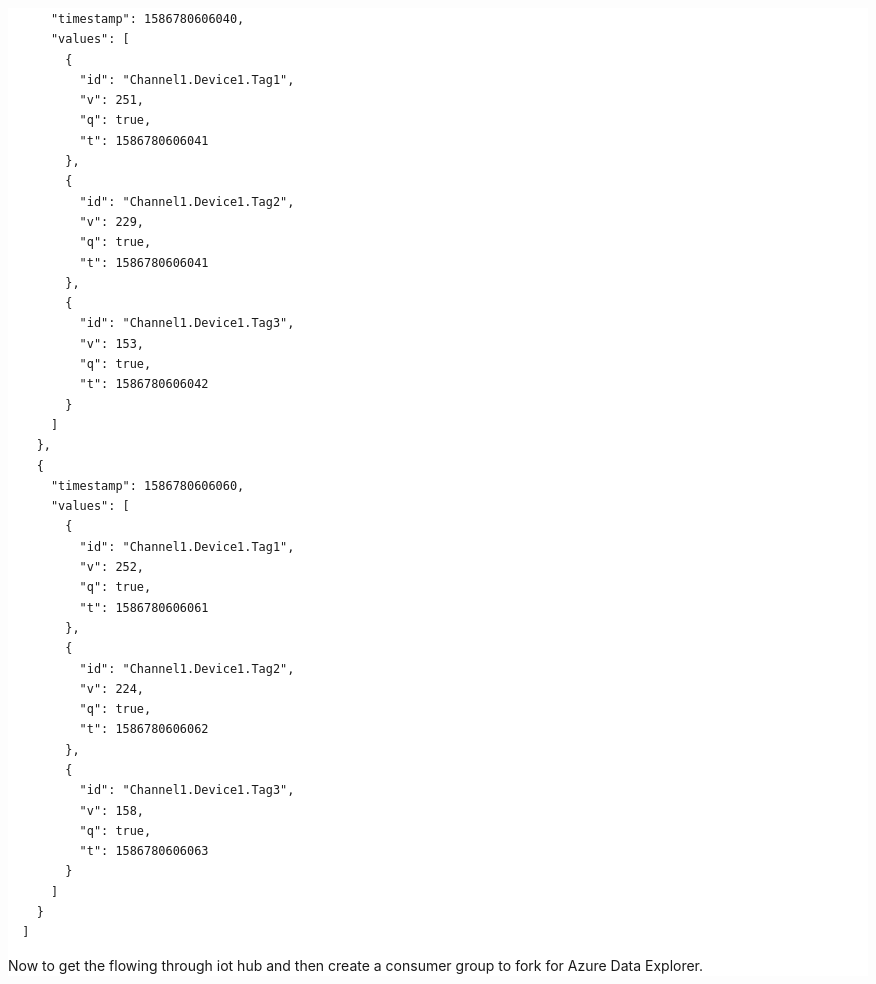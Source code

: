```
      "timestamp": 1586780606040,
      "values": [
        {
          "id": "Channel1.Device1.Tag1",
          "v": 251,
          "q": true,
          "t": 1586780606041
        },
        {
          "id": "Channel1.Device1.Tag2",
          "v": 229,
          "q": true,
          "t": 1586780606041
        },
        {
          "id": "Channel1.Device1.Tag3",
          "v": 153,
          "q": true,
          "t": 1586780606042
        }
      ]
    },
    {
      "timestamp": 1586780606060,
      "values": [
        {
          "id": "Channel1.Device1.Tag1",
          "v": 252,
          "q": true,
          "t": 1586780606061
        },
        {
          "id": "Channel1.Device1.Tag2",
          "v": 224,
          "q": true,
          "t": 1586780606062
        },
        {
          "id": "Channel1.Device1.Tag3",
          "v": 158,
          "q": true,
          "t": 1586780606063
        }
      ]
    }
  ]
```

Now to get the flowing through iot hub and then create a consumer group to fork for Azure Data Explorer.
